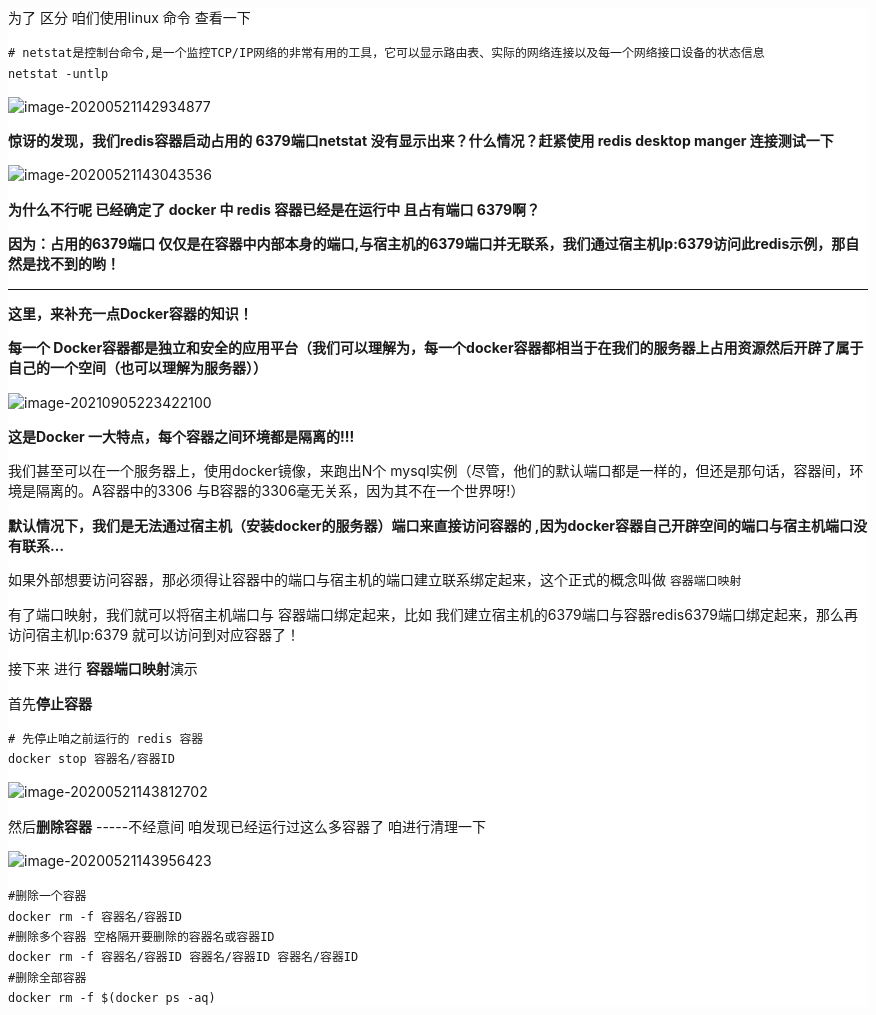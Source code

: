 为了 区分 咱们使用linux 命令 查看一下

```shell
# netstat是控制台命令,是一个监控TCP/IP网络的非常有用的工具，它可以显示路由表、实际的网络连接以及每一个网络接口设备的状态信息
netstat -untlp
```

![image-20200521142934877](https://imgconvert.csdnimg.cn/aHR0cHM6Ly9sZWlsZWlkZXYub3NzLWNuLWNoZW5nZHUuYWxpeXVuY3MuY29tL2ltZy9pbWFnZS0yMDIwMDUyMTE0MjkzNDg3Ny5wbmc?x-oss-process=image/format,png)

**惊讶的发现，我们redis容器启动占用的 6379端口netstat 没有显示出来？什么情况？赶紧使用 redis desktop manger 连接测试一下**

![image-20200521143043536](https://imgconvert.csdnimg.cn/aHR0cHM6Ly9sZWlsZWlkZXYub3NzLWNuLWNoZW5nZHUuYWxpeXVuY3MuY29tL2ltZy9pbWFnZS0yMDIwMDUyMTE0MzA0MzUzNi5wbmc?x-oss-process=image/format,png)

**为什么不行呢 已经确定了 docker 中 redis 容器已经是在运行中 且占有端口 6379啊？**

**因为：占用的6379端口 仅仅是在容器中内部本身的端口,与宿主机的6379端口并无联系，我们通过宿主机Ip:6379访问此redis示例，那自然是找不到的哟！**

* * *

**这里，来补充一点Docker容器的知识！**

**每一个 Docker容器都是独立和安全的应用平台（我们可以理解为，每一个docker容器都相当于在我们的服务器上占用资源然后开辟了属于自己的一个空间（也可以理解为服务器））**

![image-20210905223422100](https://img-blog.csdnimg.cn/img_convert/d3ffd76e30f032506708efe7608ade2d.png)

**这是Docker 一大特点，每个容器之间环境都是隔离的!!!**

我们甚至可以在一个服务器上，使用docker镜像，来跑出N个 mysql实例（尽管，他们的默认端口都是一样的，但还是那句话，容器间，环境是隔离的。A容器中的3306 与B容器的3306毫无关系，因为其不在一个世界呀!）

**默认情况下，我们是无法通过宿主机（安装docker的服务器）端口来直接访问容器的 ,因为docker容器自己开辟空间的端口与宿主机端口没有联系…**

如果外部想要访问容器，那必须得让容器中的端口与宿主机的端口建立联系绑定起来，这个正式的概念叫做 `容器端口映射`

有了端口映射，我们就可以将宿主机端口与 容器端口绑定起来，比如 我们建立宿主机的6379端口与容器redis6379端口绑定起来，那么再访问宿主机Ip:6379 就可以访问到对应容器了！

接下来 进行 **容器端口映射**演示

首先**停止容器**

```shell
# 先停止咱之前运行的 redis 容器 
docker stop 容器名/容器ID
```

![image-20200521143812702](https://imgconvert.csdnimg.cn/aHR0cHM6Ly9sZWlsZWlkZXYub3NzLWNuLWNoZW5nZHUuYWxpeXVuY3MuY29tL2ltZy9pbWFnZS0yMDIwMDUyMTE0MzgxMjcwMi5wbmc?x-oss-process=image/format,png)

然后**删除容器** -----不经意间 咱发现已经运行过这么多容器了 咱进行清理一下

![image-20200521143956423](https://imgconvert.csdnimg.cn/aHR0cHM6Ly9sZWlsZWlkZXYub3NzLWNuLWNoZW5nZHUuYWxpeXVuY3MuY29tL2ltZy9pbWFnZS0yMDIwMDUyMTE0Mzk1NjQyMy5wbmc?x-oss-process=image/format,png)

```shell
#删除一个容器
docker rm -f 容器名/容器ID
#删除多个容器 空格隔开要删除的容器名或容器ID
docker rm -f 容器名/容器ID 容器名/容器ID 容器名/容器ID
#删除全部容器
docker rm -f $(docker ps -aq)
```
